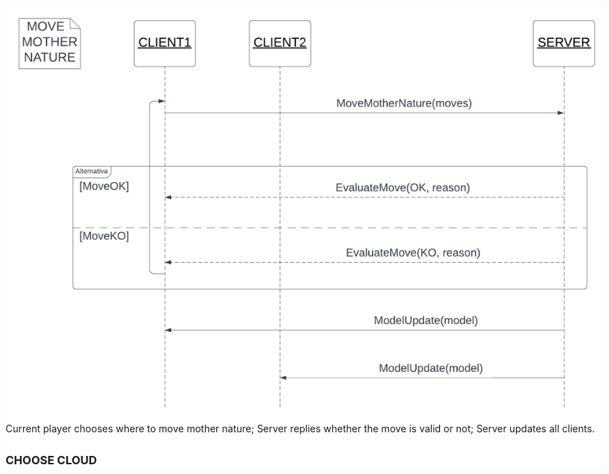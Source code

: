 ![](img/MoveMotherNature.png)

Current player chooses where to move mother nature;
Server replies whether the move is valid or not;
Server updates all clients.


### CHOOSE CLOUD
